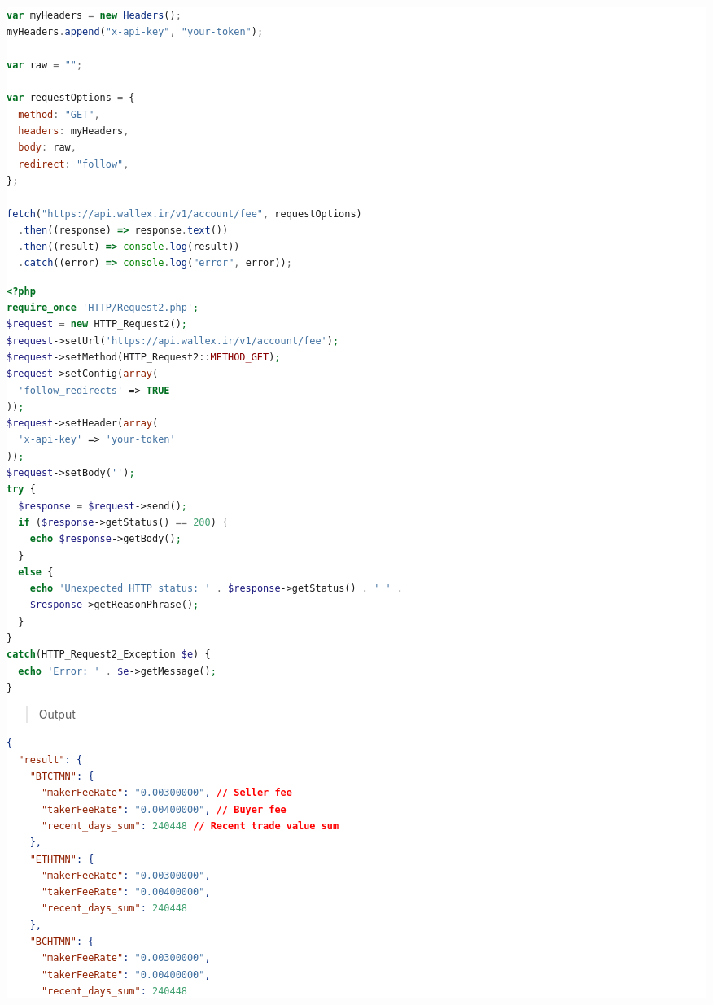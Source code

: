 ```javascript
var myHeaders = new Headers();
myHeaders.append("x-api-key", "your-token");

var raw = "";

var requestOptions = {
  method: "GET",
  headers: myHeaders,
  body: raw,
  redirect: "follow",
};

fetch("https://api.wallex.ir/v1/account/fee", requestOptions)
  .then((response) => response.text())
  .then((result) => console.log(result))
  .catch((error) => console.log("error", error));
```

```php
<?php
require_once 'HTTP/Request2.php';
$request = new HTTP_Request2();
$request->setUrl('https://api.wallex.ir/v1/account/fee');
$request->setMethod(HTTP_Request2::METHOD_GET);
$request->setConfig(array(
  'follow_redirects' => TRUE
));
$request->setHeader(array(
  'x-api-key' => 'your-token'
));
$request->setBody('');
try {
  $response = $request->send();
  if ($response->getStatus() == 200) {
    echo $response->getBody();
  }
  else {
    echo 'Unexpected HTTP status: ' . $response->getStatus() . ' ' .
    $response->getReasonPhrase();
  }
}
catch(HTTP_Request2_Exception $e) {
  echo 'Error: ' . $e->getMessage();
}
```

> Output

```json
{
  "result": {
    "BTCTMN": {
      "makerFeeRate": "0.00300000", // Seller fee
      "takerFeeRate": "0.00400000", // Buyer fee
      "recent_days_sum": 240448 // Recent trade value sum
    },
    "ETHTMN": {
      "makerFeeRate": "0.00300000",
      "takerFeeRate": "0.00400000",
      "recent_days_sum": 240448
    },
    "BCHTMN": {
      "makerFeeRate": "0.00300000",
      "takerFeeRate": "0.00400000",
      "recent_days_sum": 240448
```